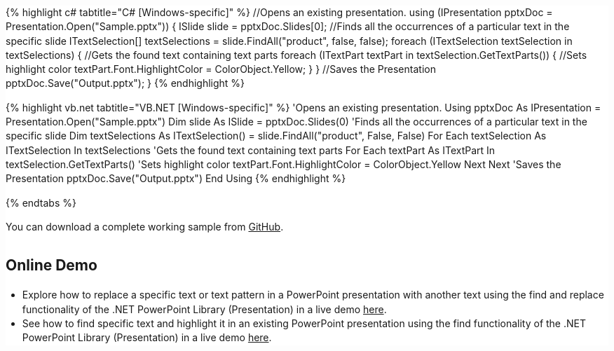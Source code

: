 {% highlight c# tabtitle="C# [Windows-specific]" %}
//Opens an existing presentation.
using (IPresentation pptxDoc = Presentation.Open("Sample.pptx"))
{
    ISlide slide = pptxDoc.Slides[0];
    //Finds all the occurrences of a particular text in the specific slide
    ITextSelection[] textSelections = slide.FindAll("product", false, false);
    foreach (ITextSelection textSelection in textSelections)
    {
        //Gets the found text containing text parts
        foreach (ITextPart textPart in textSelection.GetTextParts())
        {
            //Sets highlight color
            textPart.Font.HighlightColor = ColorObject.Yellow;
        }
    }
    //Saves the Presentation	
    pptxDoc.Save("Output.pptx");
}
{% endhighlight %}

{% highlight vb.net tabtitle="VB.NET [Windows-specific]" %}
'Opens an existing presentation.
Using pptxDoc As IPresentation = Presentation.Open("Sample.pptx")
    Dim slide As ISlide = pptxDoc.Slides(0)
    'Finds all the occurrences of a particular text in the specific slide
    Dim textSelections As ITextSelection() = slide.FindAll("product", False, False)
    For Each textSelection As ITextSelection In textSelections
        'Gets the found text containing text parts
        For Each textPart As ITextPart In textSelection.GetTextParts()
            'Sets highlight color
            textPart.Font.HighlightColor = ColorObject.Yellow
        Next
    Next
    'Saves the Presentation	
    pptxDoc.Save("Output.pptx")
End Using
{% endhighlight %}

{% endtabs %}

You can download a complete working sample from [GitHub](https://github.com/SyncfusionExamples/PowerPoint-Examples/tree/master/Find-and-Replace/Find-and-highlight-in-slide).

## Online Demo

* Explore how to replace a specific text or text pattern in a PowerPoint presentation with another text using the find and replace functionality of the .NET PowerPoint Library (Presentation) in a live demo [here](https://ej2aspnetcore.azurewebsites.net/aspnetcore/powerpoint/findandreplace#/material3).
* See how to find specific text and highlight it in an existing PowerPoint presentation using the find functionality of the .NET PowerPoint Library (Presentation) in a live demo [here](https://ej2aspnetcore.azurewebsites.net/aspnetcore/powerpoint/findandhighlight#/material3).
